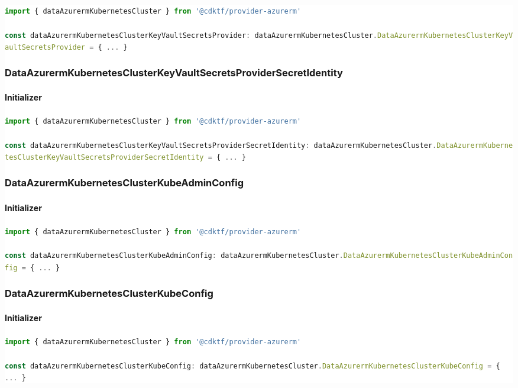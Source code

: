```typescript
import { dataAzurermKubernetesCluster } from '@cdktf/provider-azurerm'

const dataAzurermKubernetesClusterKeyVaultSecretsProvider: dataAzurermKubernetesCluster.DataAzurermKubernetesClusterKeyVaultSecretsProvider = { ... }
```


### DataAzurermKubernetesClusterKeyVaultSecretsProviderSecretIdentity <a name="DataAzurermKubernetesClusterKeyVaultSecretsProviderSecretIdentity" id="@cdktf/provider-azurerm.dataAzurermKubernetesCluster.DataAzurermKubernetesClusterKeyVaultSecretsProviderSecretIdentity"></a>

#### Initializer <a name="Initializer" id="@cdktf/provider-azurerm.dataAzurermKubernetesCluster.DataAzurermKubernetesClusterKeyVaultSecretsProviderSecretIdentity.Initializer"></a>

```typescript
import { dataAzurermKubernetesCluster } from '@cdktf/provider-azurerm'

const dataAzurermKubernetesClusterKeyVaultSecretsProviderSecretIdentity: dataAzurermKubernetesCluster.DataAzurermKubernetesClusterKeyVaultSecretsProviderSecretIdentity = { ... }
```


### DataAzurermKubernetesClusterKubeAdminConfig <a name="DataAzurermKubernetesClusterKubeAdminConfig" id="@cdktf/provider-azurerm.dataAzurermKubernetesCluster.DataAzurermKubernetesClusterKubeAdminConfig"></a>

#### Initializer <a name="Initializer" id="@cdktf/provider-azurerm.dataAzurermKubernetesCluster.DataAzurermKubernetesClusterKubeAdminConfig.Initializer"></a>

```typescript
import { dataAzurermKubernetesCluster } from '@cdktf/provider-azurerm'

const dataAzurermKubernetesClusterKubeAdminConfig: dataAzurermKubernetesCluster.DataAzurermKubernetesClusterKubeAdminConfig = { ... }
```


### DataAzurermKubernetesClusterKubeConfig <a name="DataAzurermKubernetesClusterKubeConfig" id="@cdktf/provider-azurerm.dataAzurermKubernetesCluster.DataAzurermKubernetesClusterKubeConfig"></a>

#### Initializer <a name="Initializer" id="@cdktf/provider-azurerm.dataAzurermKubernetesCluster.DataAzurermKubernetesClusterKubeConfig.Initializer"></a>

```typescript
import { dataAzurermKubernetesCluster } from '@cdktf/provider-azurerm'

const dataAzurermKubernetesClusterKubeConfig: dataAzurermKubernetesCluster.DataAzurermKubernetesClusterKubeConfig = { ... }
```
